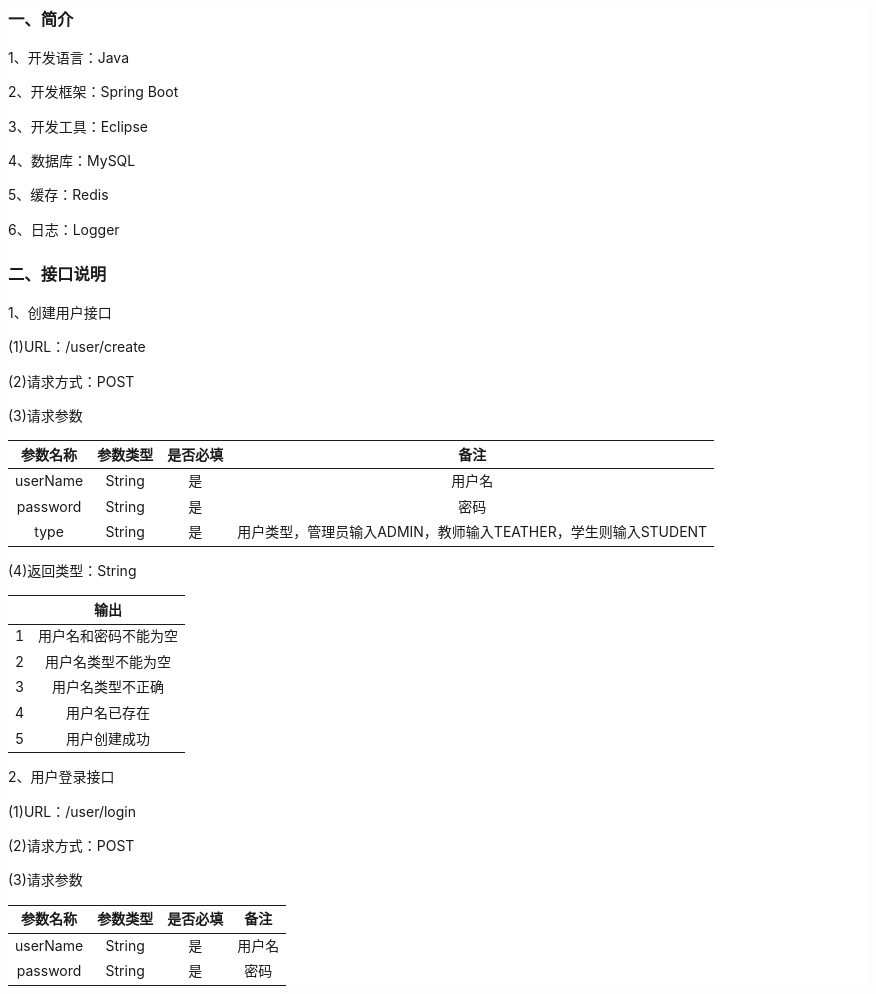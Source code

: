 ### 一、简介

1、开发语言：Java

2、开发框架：Spring Boot

3、开发工具：Eclipse

4、数据库：MySQL

5、缓存：Redis

6、日志：Logger

### 二、接口说明

1、创建用户接口

(1)URL：/user/create

(2)请求方式：POST

(3)请求参数

| 参数名称 | 参数类型 | 是否必填 |                             备注                             |
| :------: | :------: | :------: | :----------------------------------------------------------: |
| userName |  String  |    是    |                            用户名                            |
| password |  String  |    是    |                             密码                             |
|   type   |  String  |    是    | 用户类型，管理员输入ADMIN，教师输入TEATHER，学生则输入STUDENT |

(4)返回类型：String

|      |         输出         |
| :--: | :------------------: |
|  1   | 用户名和密码不能为空 |
|  2   |  用户名类型不能为空  |
|  3   |   用户名类型不正确   |
|  4   |     用户名已存在     |
|  5   |     用户创建成功     |

2、用户登录接口

(1)URL：/user/login

(2)请求方式：POST

(3)请求参数

| 参数名称 | 参数类型 | 是否必填 |  备注  |
| :------: | :------: | :------: | :----: |
| userName |  String  |    是    | 用户名 |
| password |  String  |    是    |  密码  |
